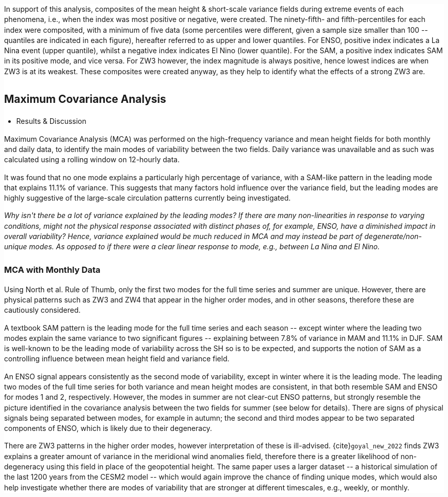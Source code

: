 In support of this analysis, composites of the mean height & short-scale variance fields during extreme events of each phenomena, i.e., when the index was most positive or negative, were created. The ninety-fifth- and fifth-percentiles for each index were composited, with a minimum of five data (some percentiles were different, given a sample size smaller than 100 -- quantiles are indicated in each figure), hereafter referred to as upper and lower quantiles. For ENSO, positive index indicates a La Nina event (upper quantile), whilst a negative index indicates El Nino (lower quantile). For the SAM, a positive index indicates SAM in its positive mode, and vice versa. For ZW3 however, the index magnitude is always positive, hence lowest indices are when ZW3 is at its weakest. These composites were created anyway, as they help to identify what the effects of a strong ZW3 are.

## Maximum Covariance Analysis

- Results & Discussion

Maximum Covariance Analysis (MCA) was performed on the high-frequency variance and mean height fields for both monthly and daily data, to identify the main modes of variability between the two fields. Daily variance was unavailable and as such was calculated using a rolling window on 12-hourly data. 

It was found that no one mode explains a particularly high percentage of variance, with a SAM-like pattern in the leading mode that explains 11.1% of variance. This suggests that many factors hold influence over the variance field, but the leading modes are highly suggestive of the large-scale circulation patterns currently being investigated.

_Why isn't there be a lot of variance explained by the leading modes?_
_If there are many non-linearities in response to varying conditions, might not the physical response associated with distinct phases of, for example, ENSO, have a diminished impact in overall variability? Hence, variance explained would be much reduced in MCA and may instead be part of degenerate/non-unique modes. As opposed to if there were a clear linear response to mode, e.g., between La Nina and El Nino._

### MCA with Monthly Data

Using North et al. Rule of Thumb, only the first two modes for the full time series and summer are unique. However, there are physical patterns such as ZW3 and ZW4 that appear in the higher order modes, and in other seasons, therefore these are cautiously considered. 

A textbook SAM pattern is the leading mode for the full time series and each season -- except winter where the leading two modes explain the same variance to two significant figures -- explaining between 7.8% of variance in MAM and 11.1% in DJF. SAM is well-known to be the leading mode of variability across the SH so is to be expected, and supports the notion of SAM as a controlling influence between mean height field and variance field. 

An ENSO signal appears consistently as the second mode of variability, except in winter where it is the leading mode. The leading two modes of the full time series for both variance and mean height modes are consistent, in that both resemble SAM and ENSO for modes 1 and 2, respectively. However, the modes in summer are not clear-cut ENSO patterns, but strongly resemble the picture identified in the covariance analysis between the two fields for summer (see below for details). There are signs of physical signals being separated between modes, for example in autumn; the second and third modes appear to be two separated components of ENSO, which is likely due to their degeneracy. 

There are ZW3 patterns in the higher order modes, however interpretation of these is ill-advised. {cite}`goyal_new_2022` finds ZW3 explains a greater amount of variance in the meridional wind anomalies field, therefore there is a greater likelihood of non-degeneracy using this field in place of the geopotential height. The same paper uses a larger dataset -- a historical simulation of the last 1200 years from the CESM2 model -- which would again improve the chance of finding unique modes, which would also help investigate whether there are modes of variability that are stronger at different timescales, e.g., weekly, or monthly. 
